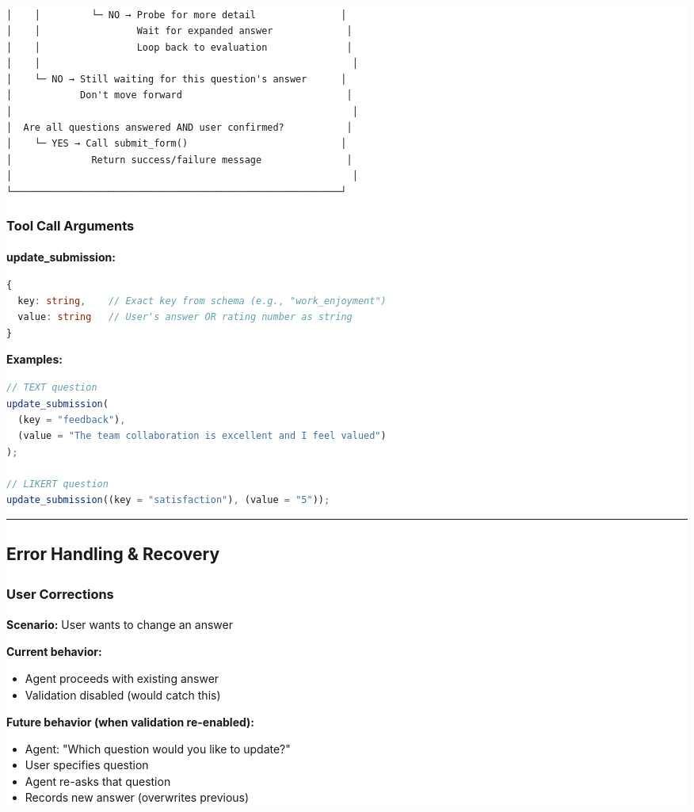```
│    │         └─ NO → Probe for more detail               │
│    │                 Wait for expanded answer             │
│    │                 Loop back to evaluation              │
│    │                                                       │
│    └─ NO → Still waiting for this question's answer      │
│            Don't move forward                             │
│                                                            │
│  Are all questions answered AND user confirmed?           │
│    └─ YES → Call submit_form()                           │
│              Return success/failure message               │
│                                                            │
└──────────────────────────────────────────────────────────┘
```

### Tool Call Arguments

**update_submission:**

```typescript
{
  key: string,    // Exact key from schema (e.g., "work_enjoyment")
  value: string   // User's answer OR rating number as string
}
```

**Examples:**

```typescript
// TEXT question
update_submission(
  (key = "feedback"),
  (value = "The team collaboration is excellent and I feel valued")
);

// LIKERT question
update_submission((key = "satisfaction"), (value = "5"));
```

---

## Error Handling & Recovery

### User Corrections

**Scenario:** User wants to change an answer

**Current behavior:**

- Agent proceeds with existing answer
- Validation disabled (would catch this)

**Future behavior (when validation re-enabled):**

- Agent: "Which question would you like to update?"
- User specifies question
- Agent re-asks that question
- Records new answer (overwrites previous)
